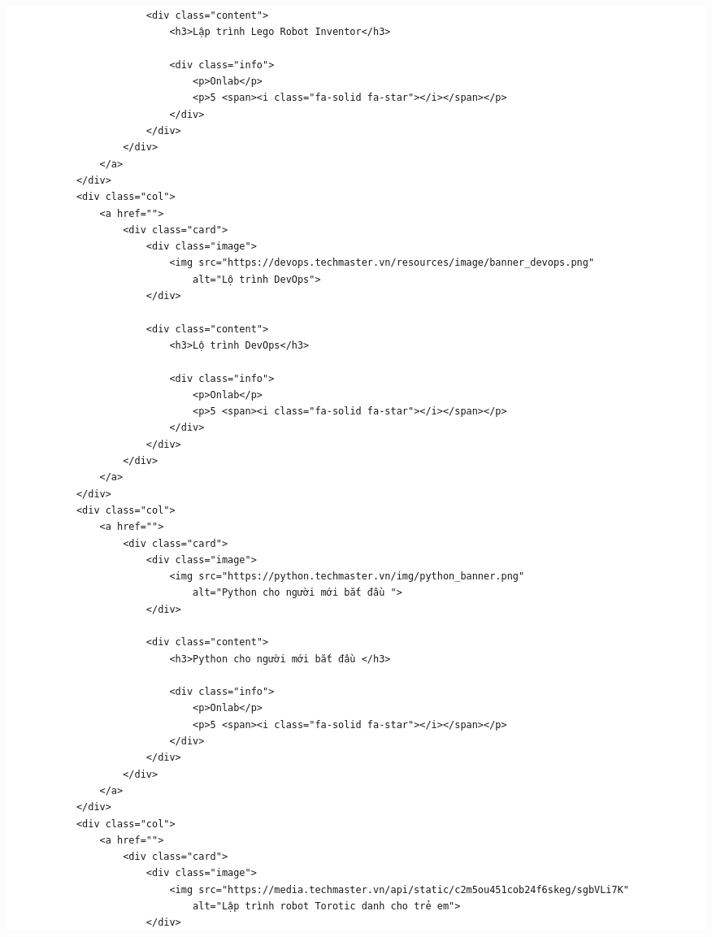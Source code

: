                             <div class="content">
                                <h3>Lập trình Lego Robot Inventor</h3>
    
                                <div class="info">
                                    <p>Onlab</p>
                                    <p>5 <span><i class="fa-solid fa-star"></i></span></p>
                                </div>
                            </div>
                        </div>
                    </a>
                </div>
                <div class="col">
                    <a href="">
                        <div class="card">
                            <div class="image">
                                <img src="https://devops.techmaster.vn/resources/image/banner_devops.png"
                                    alt="Lộ trình DevOps">
                            </div>
    
                            <div class="content">
                                <h3>Lộ trình DevOps</h3>
    
                                <div class="info">
                                    <p>Onlab</p>
                                    <p>5 <span><i class="fa-solid fa-star"></i></span></p>
                                </div>
                            </div>
                        </div>
                    </a>
                </div>
                <div class="col">
                    <a href="">
                        <div class="card">
                            <div class="image">
                                <img src="https://python.techmaster.vn/img/python_banner.png"
                                    alt="Python cho người mới bắt đầu ">
                            </div>
    
                            <div class="content">
                                <h3>Python cho người mới bắt đầu </h3>
    
                                <div class="info">
                                    <p>Onlab</p>
                                    <p>5 <span><i class="fa-solid fa-star"></i></span></p>
                                </div>
                            </div>
                        </div>
                    </a>
                </div>
                <div class="col">
                    <a href="">
                        <div class="card">
                            <div class="image">
                                <img src="https://media.techmaster.vn/api/static/c2m5ou451cob24f6skeg/sgbVLi7K"
                                    alt="Lập trình robot Torotic danh cho trẻ em">
                            </div>
    